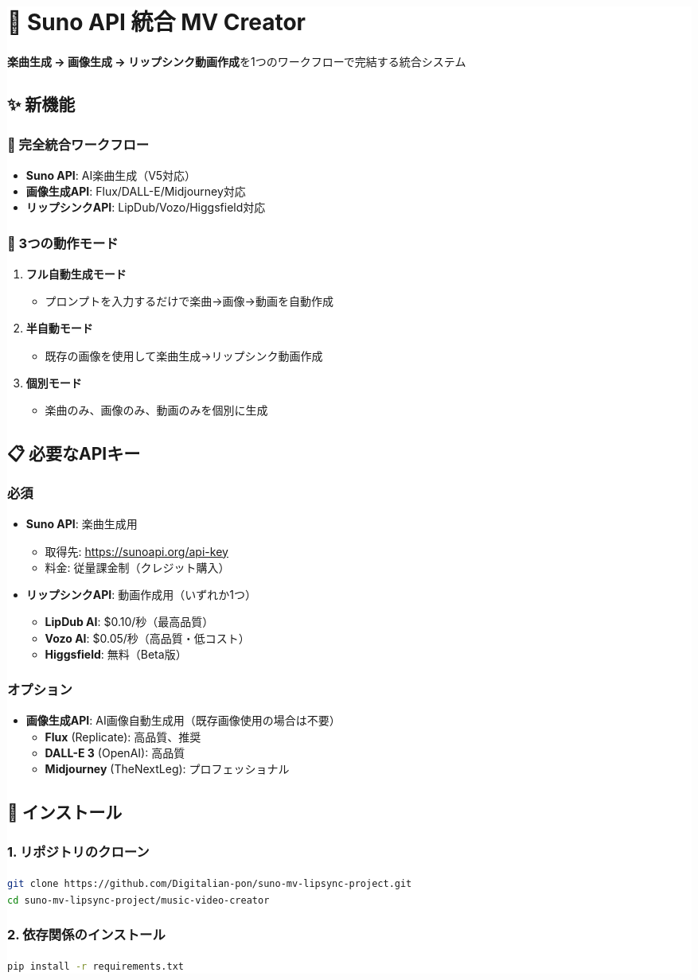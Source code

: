 # 🎵 Suno API 統合 MV Creator

**楽曲生成 → 画像生成 → リップシンク動画作成**を1つのワークフローで完結する統合システム

## ✨ 新機能

### 🔗 完全統合ワークフロー
- **Suno API**: AI楽曲生成（V5対応）
- **画像生成API**: Flux/DALL-E/Midjourney対応
- **リップシンクAPI**: LipDub/Vozo/Higgsfield対応

### 🎯 3つの動作モード

1. **フル自動生成モード**
   - プロンプトを入力するだけで楽曲→画像→動画を自動作成

2. **半自動モード**
   - 既存の画像を使用して楽曲生成→リップシンク動画作成

3. **個別モード**
   - 楽曲のみ、画像のみ、動画のみを個別に生成

## 📋 必要なAPIキー

### 必須
- **Suno API**: 楽曲生成用
  - 取得先: https://sunoapi.org/api-key
  - 料金: 従量課金制（クレジット購入）

- **リップシンクAPI**: 動画作成用（いずれか1つ）
  - **LipDub AI**: $0.10/秒（最高品質）
  - **Vozo AI**: $0.05/秒（高品質・低コスト）
  - **Higgsfield**: 無料（Beta版）

### オプション
- **画像生成API**: AI画像自動生成用（既存画像使用の場合は不要）
  - **Flux** (Replicate): 高品質、推奨
  - **DALL-E 3** (OpenAI): 高品質
  - **Midjourney** (TheNextLeg): プロフェッショナル

## 🚀 インストール

### 1. リポジトリのクローン
```bash
git clone https://github.com/Digitalian-pon/suno-mv-lipsync-project.git
cd suno-mv-lipsync-project/music-video-creator
```

### 2. 依存関係のインストール
```bash
pip install -r requirements.txt
```
